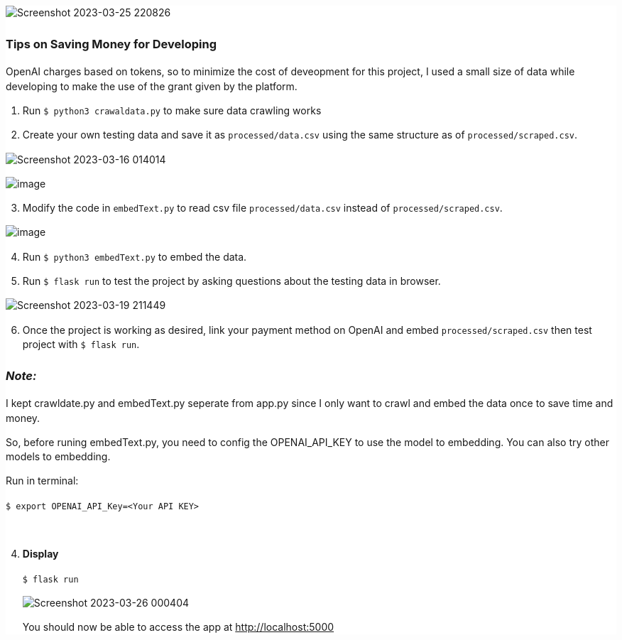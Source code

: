    <img width="489" alt="Screenshot 2023-03-25 220826" src="https://user-images.githubusercontent.com/54694766/227764976-84454963-3e2b-4455-b39f-2d96e55b0688.png">


<br>

### **Tips on Saving Money for Developing**

OpenAI charges based on tokens, so to minimize the cost of deveopment for this project, I used a small size of data while developing to make the use of the grant given by the platform.

1. Run ```$ python3 crawaldata.py``` to make sure data crawling works

2. Create your own testing data and save it as ```processed/data.csv``` using the same structure as of ```processed/scraped.csv```. 

![Screenshot 2023-03-16 014014](https://user-images.githubusercontent.com/54694766/228060450-1c657372-08d7-41cf-b304-af291a6101e4.png)

<img width="188" alt="image" src="https://user-images.githubusercontent.com/54694766/228059942-d5662acf-14f2-4a91-8772-0bc83d7667ac.png">

3. Modify the code in ```embedText.py``` to read csv file ```processed/data.csv``` instead of ```processed/scraped.csv```.

<img width="501" alt="image" src="https://user-images.githubusercontent.com/54694766/228060086-213d5f85-beed-4afc-aabf-605ad3b2d60a.png">

4. Run ```$ python3 embedText.py``` to embed the data.

5. Run ```$ flask run``` to test the project by asking questions about the testing data in browser. 

<img width="481" alt="Screenshot 2023-03-19 211449" src="https://user-images.githubusercontent.com/54694766/228060541-47a04fdb-185f-474f-9de5-4954b2c27f6c.png">

6. Once the project is working as desired, link your payment method on OpenAI and embed ```processed/scraped.csv``` then test project with ```$ flask run```.


### *Note:*
I kept crawldate.py and embedText.py seperate from app.py since I only want to crawl and embed the data once to save time and money. 

So, before runing embedText.py, you need to config the OPENAI_API_KEY to use the model to embedding. You can also try other models to embedding.

Run in terminal:
```
$ export OPENAI_API_Key=<Your API KEY>
```

<br>

4. **Display**

   ```
   $ flask run
   ```
   
   <img width="611" alt="Screenshot 2023-03-26 000404" src="https://user-images.githubusercontent.com/54694766/227764905-94f1632d-cf85-48fb-a34d-740385d0857b.png">

   You should now be able to access the app at [http://localhost:5000](http://localhost:5000)
